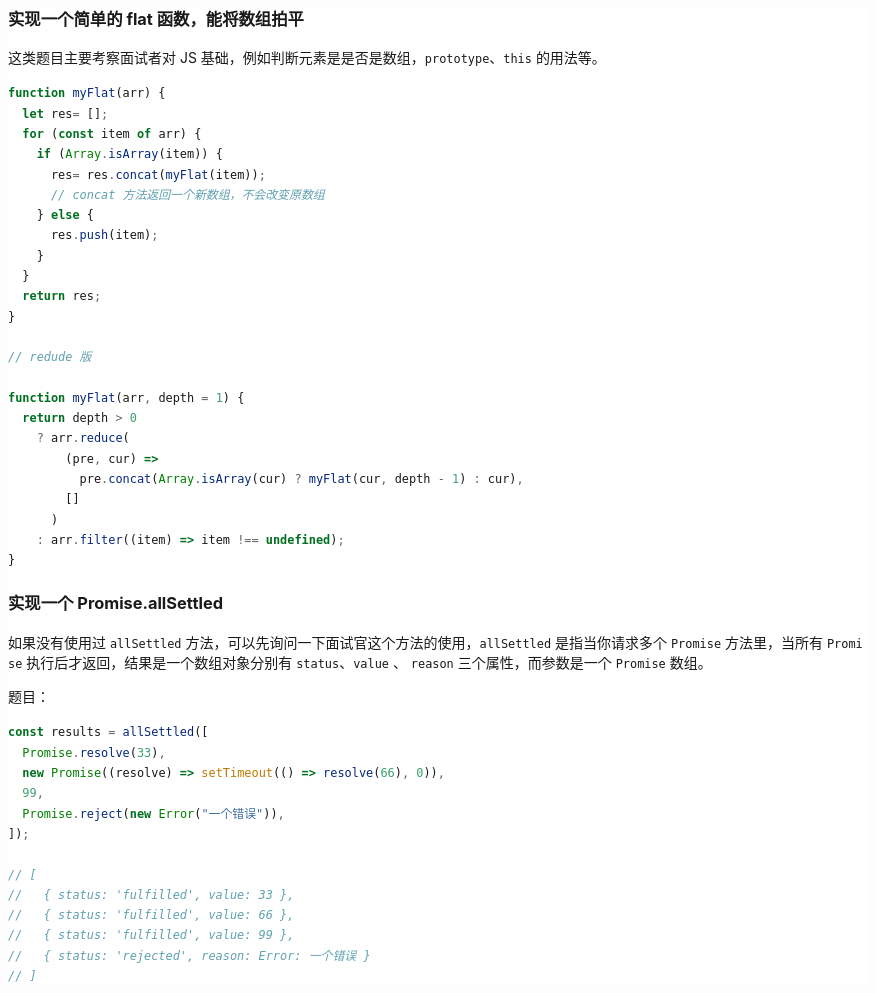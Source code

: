 ### 实现一个简单的 flat 函数，能将数组拍平

这类题目主要考察面试者对 JS 基础，例如判断元素是是否是数组，`prototype`、`this` 的用法等。

```js
function myFlat(arr) {
  let res= [];
  for (const item of arr) {
    if (Array.isArray(item)) {
      res= res.concat(myFlat(item));
      // concat 方法返回一个新数组，不会改变原数组
    } else {
      res.push(item);
    }
  }
  return res;
}

// redude 版

function myFlat(arr, depth = 1) {
  return depth > 0
    ? arr.reduce(
        (pre, cur) =>
          pre.concat(Array.isArray(cur) ? myFlat(cur, depth - 1) : cur),
        []
      )
    : arr.filter((item) => item !== undefined);
}

```

### 实现一个 Promise.allSettled

如果没有使用过 `allSettled` 方法，可以先询问一下面试官这个方法的使用，`allSettled` 是指当你请求多个 `Promise` 方法里，当所有 `Promise` 执行后才返回，结果是一个数组对象分别有 `status`、`value` 、 `reason` 三个属性，而参数是一个 `Promise` 数组。

题目：

```js
const results = allSettled([
  Promise.resolve(33),
  new Promise((resolve) => setTimeout(() => resolve(66), 0)),
  99,
  Promise.reject(new Error("一个错误")),
]);

// [
//   { status: 'fulfilled', value: 33 },
//   { status: 'fulfilled', value: 66 },
//   { status: 'fulfilled', value: 99 },
//   { status: 'rejected', reason: Error: 一个错误 }
// ]
```
